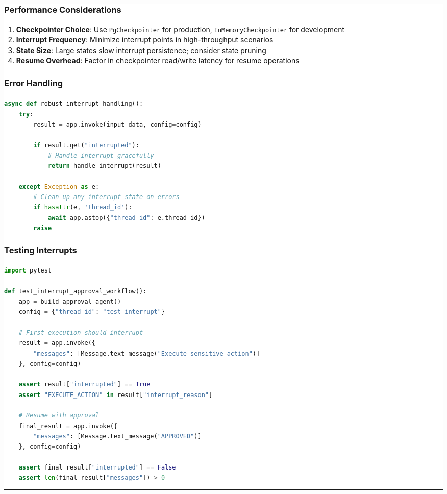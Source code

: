 ### Performance Considerations

1. **Checkpointer Choice**: Use `PgCheckpointer` for production, `InMemoryCheckpointer` for development
2. **Interrupt Frequency**: Minimize interrupt points in high-throughput scenarios
3. **State Size**: Large states slow interrupt persistence; consider state pruning
4. **Resume Overhead**: Factor in checkpointer read/write latency for resume operations

### Error Handling

```python
async def robust_interrupt_handling():
    try:
        result = app.invoke(input_data, config=config)
        
        if result.get("interrupted"):
            # Handle interrupt gracefully
            return handle_interrupt(result)
            
    except Exception as e:
        # Clean up any interrupt state on errors
        if hasattr(e, 'thread_id'):
            await app.astop({"thread_id": e.thread_id})
        raise
```

### Testing Interrupts

```python
import pytest

def test_interrupt_approval_workflow():
    app = build_approval_agent()
    config = {"thread_id": "test-interrupt"}
    
    # First execution should interrupt
    result = app.invoke({
        "messages": [Message.text_message("Execute sensitive action")]
    }, config=config)
    
    assert result["interrupted"] == True
    assert "EXECUTE_ACTION" in result["interrupt_reason"]
    
    # Resume with approval
    final_result = app.invoke({
        "messages": [Message.text_message("APPROVED")]
    }, config=config)
    
    assert final_result["interrupted"] == False
    assert len(final_result["messages"]) > 0
```

---